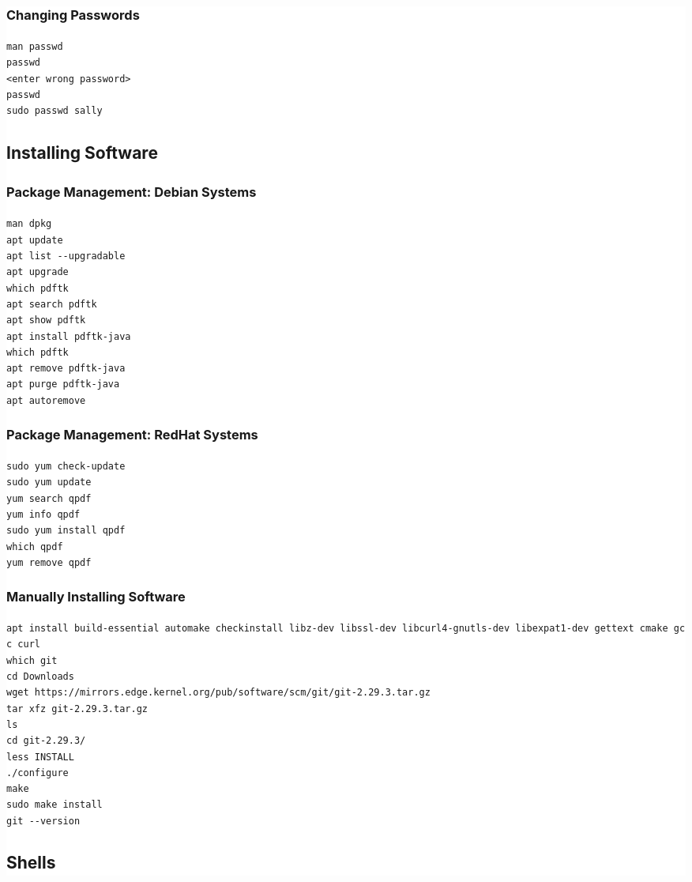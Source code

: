 ### Changing Passwords
    man passwd
    passwd
    <enter wrong password>
    passwd
    sudo passwd sally

## Installing Software

### Package Management: Debian Systems
    man dpkg
    apt update
    apt list --upgradable
    apt upgrade
    which pdftk
    apt search pdftk
    apt show pdftk
    apt install pdftk-java
    which pdftk
    apt remove pdftk-java
    apt purge pdftk-java
    apt autoremove

### Package Management: RedHat Systems
    sudo yum check-update
    sudo yum update
    yum search qpdf
    yum info qpdf
    sudo yum install qpdf
    which qpdf
    yum remove qpdf

### Manually Installing Software
    apt install build-essential automake checkinstall libz-dev libssl-dev libcurl4-gnutls-dev libexpat1-dev gettext cmake gcc curl
    which git
    cd Downloads
    wget https://mirrors.edge.kernel.org/pub/software/scm/git/git-2.29.3.tar.gz
    tar xfz git-2.29.3.tar.gz
    ls
    cd git-2.29.3/
    less INSTALL
    ./configure
    make
    sudo make install
    git --version

## Shells
